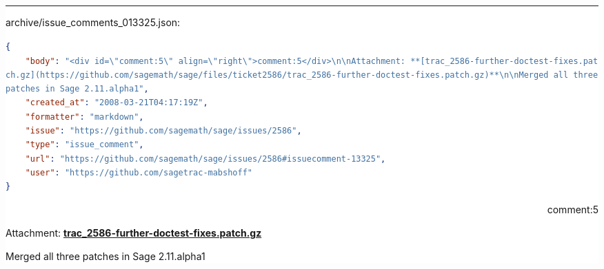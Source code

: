 

---

archive/issue_comments_013325.json:
```json
{
    "body": "<div id=\"comment:5\" align=\"right\">comment:5</div>\n\nAttachment: **[trac_2586-further-doctest-fixes.patch.gz](https://github.com/sagemath/sage/files/ticket2586/trac_2586-further-doctest-fixes.patch.gz)**\n\nMerged all three patches in Sage 2.11.alpha1",
    "created_at": "2008-03-21T04:17:19Z",
    "formatter": "markdown",
    "issue": "https://github.com/sagemath/sage/issues/2586",
    "type": "issue_comment",
    "url": "https://github.com/sagemath/sage/issues/2586#issuecomment-13325",
    "user": "https://github.com/sagetrac-mabshoff"
}
```

<div id="comment:5" align="right">comment:5</div>

Attachment: **[trac_2586-further-doctest-fixes.patch.gz](https://github.com/sagemath/sage/files/ticket2586/trac_2586-further-doctest-fixes.patch.gz)**

Merged all three patches in Sage 2.11.alpha1
